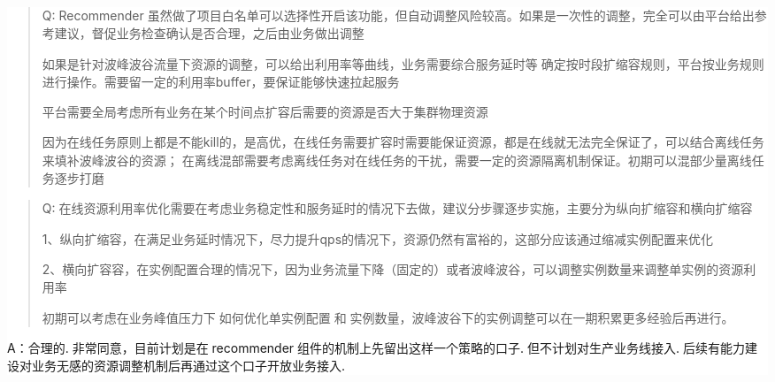 

> Q: Recommender 虽然做了项目白名单可以选择性开启该功能，但自动调整风险较高。如果是一次性的调整，完全可以由平台给出参考建议，督促业务检查确认是否合理，之后由业务做出调整
>
> 如果是针对波峰波谷流量下资源的调整，可以给出利用率等曲线，业务需要综合服务延时等 确定按时段扩缩容规则，平台按业务规则进行操作。需要留一定的利用率buffer，要保证能够快速拉起服务
>
> 平台需要全局考虑所有业务在某个时间点扩容后需要的资源是否大于集群物理资源
>
> 因为在线任务原则上都是不能kill的，是高优，在线任务需要扩容时需要能保证资源，都是在线就无法完全保证了，可以结合离线任务来填补波峰波谷的资源； 在离线混部需要考虑离线任务对在线任务的干扰，需要一定的资源隔离机制保证。初期可以混部少量离线任务逐步打磨

> Q: 在线资源利用率优化需要在考虑业务稳定性和服务延时的情况下去做，建议分步骤逐步实施，主要分为纵向扩缩容和横向扩缩容
>
> 1、纵向扩缩容，在满足业务延时情况下，尽力提升qps的情况下，资源仍然有富裕的，这部分应该通过缩减实例配置来优化
>
> 2、横向扩容容，在实例配置合理的情况下，因为业务流量下降（固定的）或者波峰波谷，可以调整实例数量来调整单实例的资源利用率
>
> 初期可以考虑在业务峰值压力下 如何优化单实例配置 和 实例数量，波峰波谷下的实例调整可以在一期积累更多经验后再进行。

A：合理的. 非常同意，目前计划是在 recommender 组件的机制上先留出这样一个策略的口子. 但不计划对生产业务线接入. 后续有能力建设对业务无感的资源调整机制后再通过这个口子开放业务接入.

